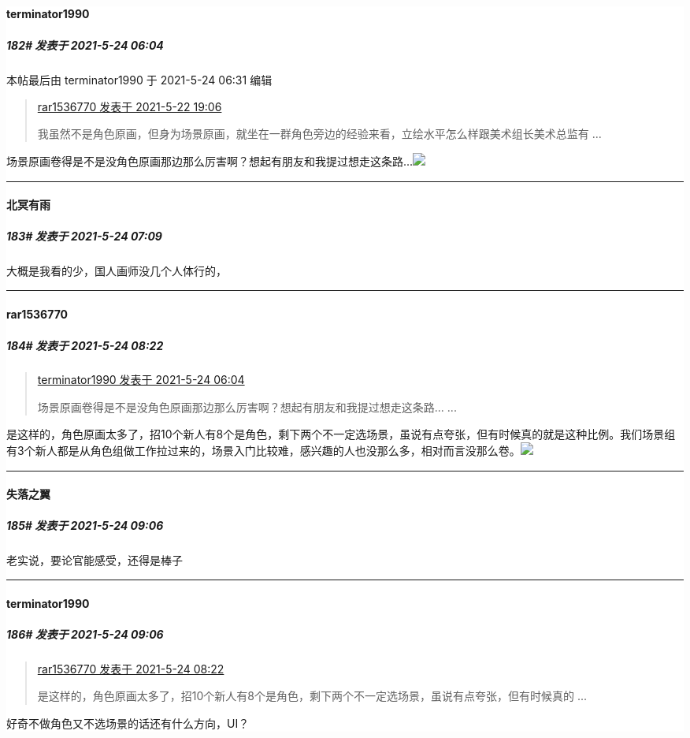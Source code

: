 ####  terminator1990  
##### 182#       发表于 2021-5-24 06:04


 本帖最后由 terminator1990 于 2021-5-24 06:31 编辑 
<blockquote><a href="httphttps://bbs.saraba1st.com/2b/forum.php?mod=redirect&amp;goto=findpost&amp;pid=51336456&amp;ptid=2005351" target="_blank">rar1536770 发表于 2021-5-22 19:06</a>

我虽然不是角色原画，但身为场景原画，就坐在一群角色旁边的经验来看，立绘水平怎么样跟美术组长美术总监有 ...</blockquote>
场景原画卷得是不是没角色原画那边那么厉害啊？想起有朋友和我提过想走这条路...<img src="https://static.saraba1st.com/image/smiley/face2017/093.png" referrerpolicy="no-referrer">


*****

####  北冥有雨  
##### 183#       发表于 2021-5-24 07:09


大概是我看的少，国人画师没几个人体行的，


*****

####  rar1536770  
##### 184#       发表于 2021-5-24 08:22


<blockquote><a href="httphttps://bbs.saraba1st.com/2b/forum.php?mod=redirect&amp;goto=findpost&amp;pid=51349851&amp;ptid=2005351" target="_blank">terminator1990 发表于 2021-5-24 06:04</a>

场景原画卷得是不是没角色原画那边那么厉害啊？想起有朋友和我提过想走这条路... ...</blockquote>
是这样的，角色原画太多了，招10个新人有8个是角色，剩下两个不一定选场景，虽说有点夸张，但有时候真的就是这种比例。我们场景组有3个新人都是从角色组做工作拉过来的，场景入门比较难，感兴趣的人也没那么多，相对而言没那么卷。<img src="https://static.saraba1st.com/image/smiley/face2017/025.png" referrerpolicy="no-referrer">


*****

####  失落之翼  
##### 185#       发表于 2021-5-24 09:06


老实说，要论官能感受，还得是棒子


*****

####  terminator1990  
##### 186#       发表于 2021-5-24 09:06


<blockquote><a href="httphttps://bbs.saraba1st.com/2b/forum.php?mod=redirect&amp;goto=findpost&amp;pid=51350178&amp;ptid=2005351" target="_blank">rar1536770 发表于 2021-5-24 08:22</a>

是这样的，角色原画太多了，招10个新人有8个是角色，剩下两个不一定选场景，虽说有点夸张，但有时候真的 ...</blockquote>
好奇不做角色又不选场景的话还有什么方向，UI？


                                           